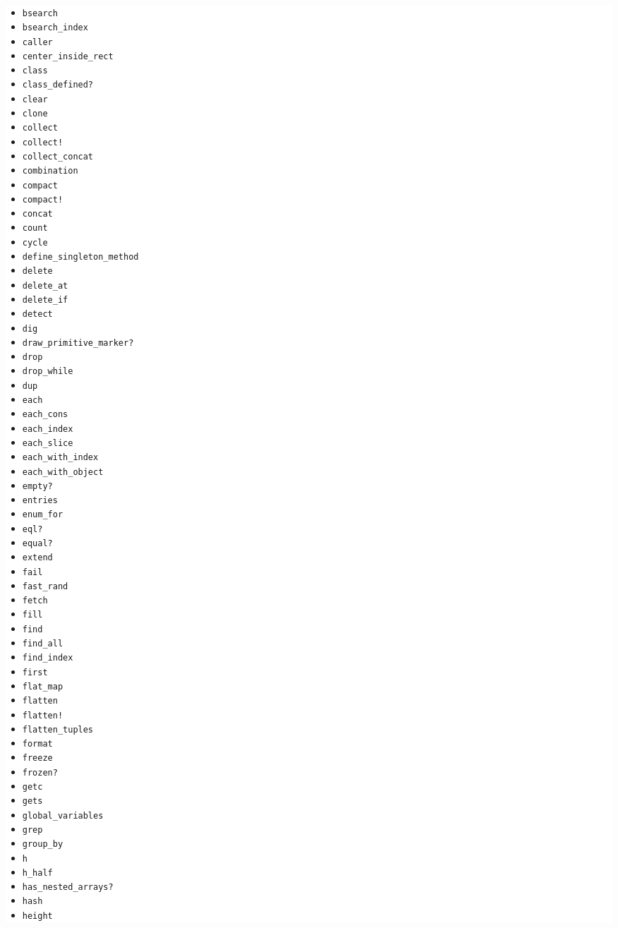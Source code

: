 * ```bsearch```
* ```bsearch_index```
* ```caller```
* ```center_inside_rect```
* ```class```
* ```class_defined?```
* ```clear```
* ```clone```
* ```collect```
* ```collect!```
* ```collect_concat```
* ```combination```
* ```compact```
* ```compact!```
* ```concat```
* ```count```
* ```cycle```
* ```define_singleton_method```
* ```delete```
* ```delete_at```
* ```delete_if```
* ```detect```
* ```dig```
* ```draw_primitive_marker?```
* ```drop```
* ```drop_while```
* ```dup```
* ```each```
* ```each_cons```
* ```each_index```
* ```each_slice```
* ```each_with_index```
* ```each_with_object```
* ```empty?```
* ```entries```
* ```enum_for```
* ```eql?```
* ```equal?```
* ```extend```
* ```fail```
* ```fast_rand```
* ```fetch```
* ```fill```
* ```find```
* ```find_all```
* ```find_index```
* ```first```
* ```flat_map```
* ```flatten```
* ```flatten!```
* ```flatten_tuples```
* ```format```
* ```freeze```
* ```frozen?```
* ```getc```
* ```gets```
* ```global_variables```
* ```grep```
* ```group_by```
* ```h```
* ```h_half```
* ```has_nested_arrays?```
* ```hash```
* ```height```